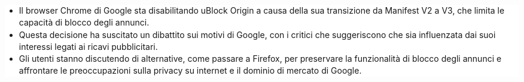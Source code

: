 - Il browser Chrome di Google sta disabilitando uBlock Origin a causa della sua transizione da Manifest V2 a V3, che limita le capacità di blocco degli annunci.
- Questa decisione ha suscitato un dibattito sui motivi di Google, con i critici che suggeriscono che sia influenzata dai suoi interessi legati ai ricavi pubblicitari.
- Gli utenti stanno discutendo di alternative, come passare a Firefox, per preservare la funzionalità di blocco degli annunci e affrontare le preoccupazioni sulla privacy su internet e il dominio di mercato di Google.

<head>
  <meta property="og:title" content="FTC annuncia la regola 'click-to-cancel' che rende più facile annullare gli abbonamenti" />
  <meta property="og:type" content="website" />
  <meta property="og:image" content="https://og.cho.sh/api/og/?title=FTC%20annuncia%20la%20regola%20%22click-to-cancel%22%20che%20rende%20pi%C3%B9%20facile%20annullare%20gli%20abbonamenti&subheading=mercoled%C3%AC%2016%20ottobre%202024%3A%20Riassunto%20di%20Hacker%20News" />
</head>
